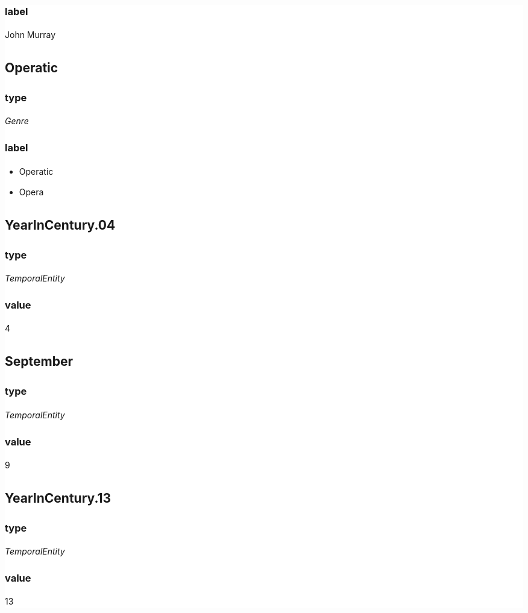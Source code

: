 ### label


John Murray

## Operatic

### type


*Genre*

### label

 - Operatic

 - Opera

## YearInCentury.04

### type


*TemporalEntity*

### value


4

## September

### type


*TemporalEntity*

### value


9

## YearInCentury.13

### type


*TemporalEntity*

### value


13
